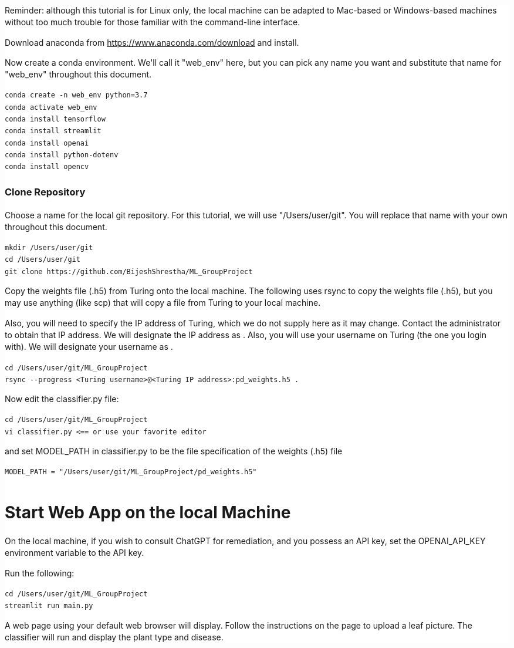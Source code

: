 Reminder: although this tutorial is for Linux only, the local machine can be 
adapted to Mac-based or Windows-based machines without too much trouble for 
those familiar with the command-line interface.

Download anaconda from https://www.anaconda.com/download and install.

Now create a conda environment. We'll call it "web_env" here, but you can pick
any name you want and substitute that name for "web_env" throughout this
document.

    conda create -n web_env python=3.7
    conda activate web_env
    conda install tensorflow
    conda install streamlit
    conda install openai
    conda install python-dotenv
    conda install opencv

### Clone Repository

Choose a name for the local git repository. For this tutorial, we will use 
"/Users/user/git". You will replace that name with your own throughout this 
document.

    mkdir /Users/user/git
    cd /Users/user/git
    git clone https://github.com/BijeshShrestha/ML_GroupProject

Copy the weights file (.h5) from Turing onto the local machine. The following 
uses rsync to copy the weights file (.h5), but you may use anything (like scp) 
that will copy a file from Turing to your local machine.

Also, you will need to specify the IP address of Turing, which we do not 
supply here as it may change. Contact the administrator to obtain that IP 
address. We will designate the IP address as <Turing IP Address>. Also, you 
will use your username on Turing (the one you login with). We will designate 
your username as <Turing username>.

    cd /Users/user/git/ML_GroupProject
    rsync --progress <Turing username>@<Turing IP address>:pd_weights.h5 .

Now edit the classifier.py file:

    cd /Users/user/git/ML_GroupProject
    vi classifier.py <== or use your favorite editor

and set MODEL_PATH in classifier.py to be the file specification 
of the weights (.h5) file

    MODEL_PATH = "/Users/user/git/ML_GroupProject/pd_weights.h5"

# Start Web App on the local Machine

On the local machine, if you wish to consult ChatGPT for remediation, and you 
possess an API key, set the OPENAI_API_KEY environment variable to the API 
key.

Run the following:

    cd /Users/user/git/ML_GroupProject
    streamlit run main.py

A web page using your default web browser will display. Follow the instructions 
on the page to upload a leaf picture. The classifier will run and display the 
plant type and disease.
